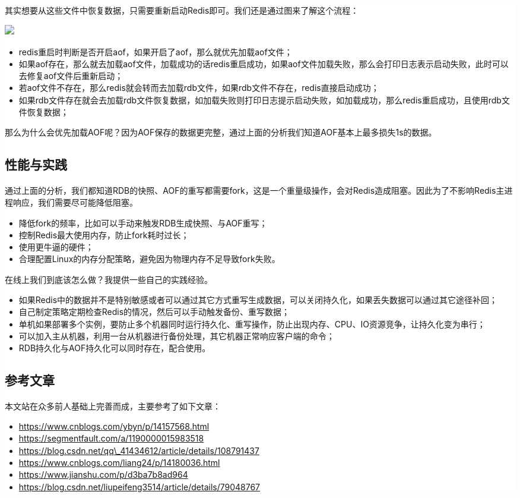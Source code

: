 其实想要从这些文件中恢复数据，只需要重新启动Redis即可。我们还是通过图来了解这个流程：

![](https://pdai.tech/images/db/redis/redis-x-aof-5.png)

+   redis重启时判断是否开启aof，如果开启了aof，那么就优先加载aof文件；
+   如果aof存在，那么就去加载aof文件，加载成功的话redis重启成功，如果aof文件加载失败，那么会打印日志表示启动失败，此时可以去修复aof文件后重新启动；
+   若aof文件不存在，那么redis就会转而去加载rdb文件，如果rdb文件不存在，redis直接启动成功；
+   如果rdb文件存在就会去加载rdb文件恢复数据，如加载失败则打印日志提示启动失败，如加载成功，那么redis重启成功，且使用rdb文件恢复数据；

那么为什么会优先加载AOF呢？因为AOF保存的数据更完整，通过上面的分析我们知道AOF基本上最多损失1s的数据。

## 性能与实践

通过上面的分析，我们都知道RDB的快照、AOF的重写都需要fork，这是一个重量级操作，会对Redis造成阻塞。因此为了不影响Redis主进程响应，我们需要尽可能降低阻塞。

+   降低fork的频率，比如可以手动来触发RDB生成快照、与AOF重写；
+   控制Redis最大使用内存，防止fork耗时过长；
+   使用更牛逼的硬件；
+   合理配置Linux的内存分配策略，避免因为物理内存不足导致fork失败。

在线上我们到底该怎么做？我提供一些自己的实践经验。

+   如果Redis中的数据并不是特别敏感或者可以通过其它方式重写生成数据，可以关闭持久化，如果丢失数据可以通过其它途径补回；
+   自己制定策略定期检查Redis的情况，然后可以手动触发备份、重写数据；
+   单机如果部署多个实例，要防止多个机器同时运行持久化、重写操作，防止出现内存、CPU、IO资源竞争，让持久化变为串行；
+   可以加入主从机器，利用一台从机器进行备份处理，其它机器正常响应客户端的命令；
+   RDB持久化与AOF持久化可以同时存在，配合使用。

## 参考文章

本文站在众多前人基础上完善而成，主要参考了如下文章：

+   https://www.cnblogs.com/ybyn/p/14157568.html
+   https://segmentfault.com/a/1190000015983518
+   https://blog.csdn.net/qq\_41434612/article/details/108791437
+   https://www.cnblogs.com/liang24/p/14180036.html
+   https://www.jianshu.com/p/d3ba7b8ad964
+   https://blog.csdn.net/liupeifeng3514/article/details/79048767

